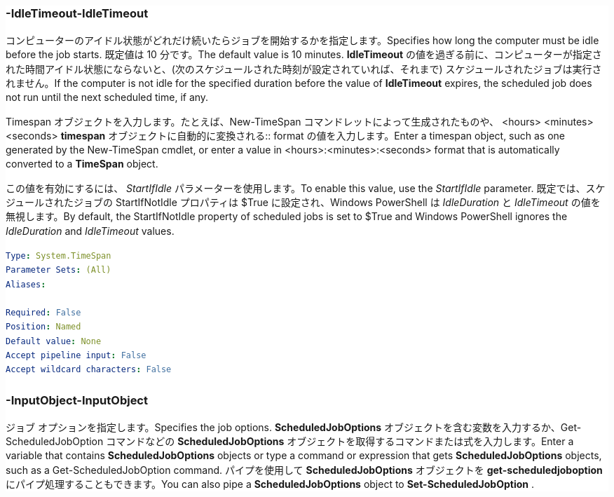 ### <span data-ttu-id="42099-159">-IdleTimeout</span><span class="sxs-lookup"><span data-stu-id="42099-159">-IdleTimeout</span></span>
<span data-ttu-id="42099-160">コンピューターのアイドル状態がどれだけ続いたらジョブを開始するかを指定します。</span><span class="sxs-lookup"><span data-stu-id="42099-160">Specifies how long the computer must be idle before the job starts.</span></span>
<span data-ttu-id="42099-161">既定値は 10 分です。</span><span class="sxs-lookup"><span data-stu-id="42099-161">The default value is 10 minutes.</span></span>
<span data-ttu-id="42099-162">**IdleTimeout** の値を過ぎる前に、コンピューターが指定された時間アイドル状態にならないと、(次のスケジュールされた時刻が設定されていれば、それまで) スケジュールされたジョブは実行されません。</span><span class="sxs-lookup"><span data-stu-id="42099-162">If the computer is not idle for the specified duration before the value of **IdleTimeout** expires, the scheduled job does not run until the next scheduled time, if any.</span></span>

<span data-ttu-id="42099-163">Timespan オブジェクトを入力します。たとえば、New-TimeSpan コマンドレットによって生成されたものや、 \<hours\> \<minutes\> \<seconds\> **timespan** オブジェクトに自動的に変換される:: format の値を入力します。</span><span class="sxs-lookup"><span data-stu-id="42099-163">Enter a timespan object, such as one generated by the New-TimeSpan cmdlet, or enter a value in \<hours\>:\<minutes\>:\<seconds\> format that is automatically converted to a **TimeSpan** object.</span></span>

<span data-ttu-id="42099-164">この値を有効にするには、 *StartIfIdle* パラメーターを使用します。</span><span class="sxs-lookup"><span data-stu-id="42099-164">To enable this value, use the *StartIfIdle* parameter.</span></span>
<span data-ttu-id="42099-165">既定では、スケジュールされたジョブの StartIfNotIdle プロパティは $True に設定され、Windows PowerShell は *IdleDuration* と *IdleTimeout* の値を無視します。</span><span class="sxs-lookup"><span data-stu-id="42099-165">By default, the StartIfNotIdle property of scheduled jobs is set to $True and Windows PowerShell ignores the *IdleDuration* and *IdleTimeout* values.</span></span>

```yaml
Type: System.TimeSpan
Parameter Sets: (All)
Aliases:

Required: False
Position: Named
Default value: None
Accept pipeline input: False
Accept wildcard characters: False
```

### <span data-ttu-id="42099-166">-InputObject</span><span class="sxs-lookup"><span data-stu-id="42099-166">-InputObject</span></span>
<span data-ttu-id="42099-167">ジョブ オプションを指定します。</span><span class="sxs-lookup"><span data-stu-id="42099-167">Specifies the job options.</span></span>
<span data-ttu-id="42099-168">**ScheduledJobOptions** オブジェクトを含む変数を入力するか、Get-ScheduledJobOption コマンドなどの **ScheduledJobOptions** オブジェクトを取得するコマンドまたは式を入力します。</span><span class="sxs-lookup"><span data-stu-id="42099-168">Enter a variable that contains **ScheduledJobOptions** objects or type a command or expression that gets **ScheduledJobOptions** objects, such as a Get-ScheduledJobOption command.</span></span>
<span data-ttu-id="42099-169">パイプを使用して **ScheduledJobOptions** オブジェクトを **get-scheduledjoboption** にパイプ処理することもできます。</span><span class="sxs-lookup"><span data-stu-id="42099-169">You can also pipe a **ScheduledJobOptions** object to **Set-ScheduledJobOption** .</span></span>
